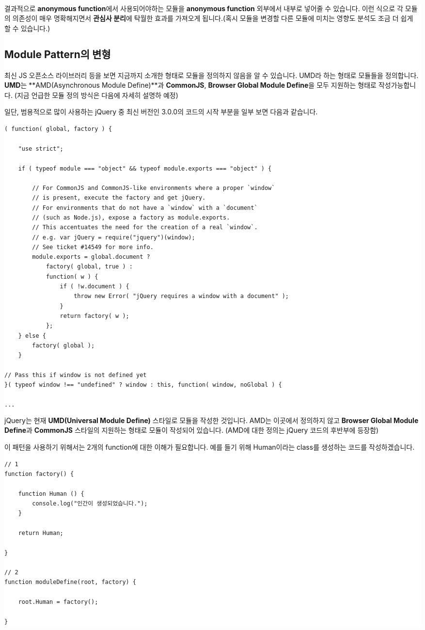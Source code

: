 결과적으로 **anonymous function**에서 사용되어야하는 모듈을 **anonymous function** 외부에서 내부로 넣어줄 수 있습니다. 이런 식으로 각 모듈의 의존성이 매우 명확해지면서 **관심사 분리**에 탁월한 효과를 가져오게 됩니다.(혹시 모듈을 변경할 다른 모듈에 미치는 영향도 분석도 조금 더 쉽게 할 수 있습니다.)

## Module Pattern의 변형
최신 JS 오픈소스 라이브러리 등을 보면 지금까지 소개한 형태로 모듈을 정의하지 않음을 알 수 있습니다. UMD라 하는 형태로 모듈들을 정의합니다. **UMD**는 **AMD(Asynchronous Module Define)**과 **CommonJS**, **Browser Global Module Define**을 모두 지원하는 형태로 작성가능합니다. (지금 언급한 모듈 정의 방식은 다음에 자세히 설명하 예정) 

일단, 범용적으로 많이 사용하는 jQuery 중 최신 버전인 3.0.0의 코드의 시작 부분을 일부 보면 다음과 같습니다.

```
( function( global, factory ) {

	"use strict";

	if ( typeof module === "object" && typeof module.exports === "object" ) {

		// For CommonJS and CommonJS-like environments where a proper `window`
		// is present, execute the factory and get jQuery.
		// For environments that do not have a `window` with a `document`
		// (such as Node.js), expose a factory as module.exports.
		// This accentuates the need for the creation of a real `window`.
		// e.g. var jQuery = require("jquery")(window);
		// See ticket #14549 for more info.
		module.exports = global.document ?
			factory( global, true ) :
			function( w ) {
				if ( !w.document ) {
					throw new Error( "jQuery requires a window with a document" );
				}
				return factory( w );
			};
	} else {
		factory( global );
	}

// Pass this if window is not defined yet
}( typeof window !== "undefined" ? window : this, function( window, noGlobal ) {

...

```

jQuery는 현재 **UMD(Universal Module Define)** 스타일로 모듈을 작성한 것입니다. AMD는 이곳에서 정의하지 않고 **Browser Global Module Define**과 **CommonJS** 스타일의 지원하는 형태로 모듈이 작성되어 있습니다. (AMD에 대한 정의는 jQuery 코드의 후반부에 등장함)

이 패턴을 사용하기 위해서는 2개의 function에 대한 이해가 필요합니다. 예를 들기 위해 Human이라는 class를 생성하는 코드를 작성하겠습니다.

```
// 1
function factory() {

	function Human () {
		console.log("인간이 생성되었습니다.");
	}
	
	return Human;

}

// 2
function moduleDefine(root, factory) {

	root.Human = factory();

}
```